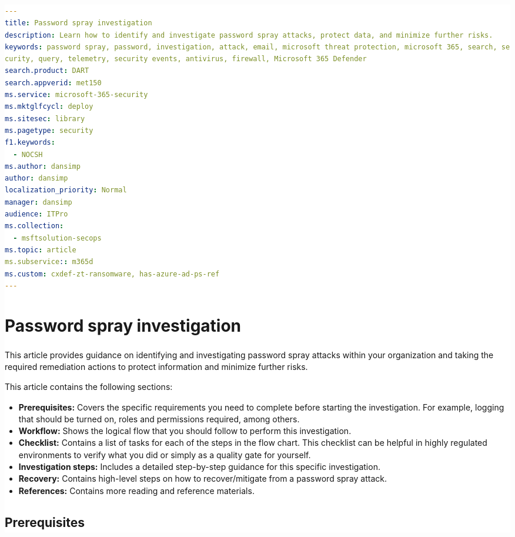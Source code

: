 ```yaml
---
title: Password spray investigation
description: Learn how to identify and investigate password spray attacks, protect data, and minimize further risks.
keywords: password spray, password, investigation, attack, email, microsoft threat protection, microsoft 365, search, security, query, telemetry, security events, antivirus, firewall, Microsoft 365 Defender
search.product: DART
search.appverid: met150
ms.service: microsoft-365-security
ms.mktglfcycl: deploy
ms.sitesec: library
ms.pagetype: security
f1.keywords:
  - NOCSH
ms.author: dansimp
author: dansimp
localization_priority: Normal
manager: dansimp
audience: ITPro
ms.collection:
  - msftsolution-secops
ms.topic: article
ms.subservice:: m365d
ms.custom: cxdef-zt-ransomware, has-azure-ad-ps-ref
---
```


# Password spray investigation

This article provides guidance on identifying and investigating password spray attacks within your organization and taking the required remediation actions to protect information and minimize further risks.

This article contains the following sections:

- **Prerequisites:** Covers the specific requirements you need to complete before starting the investigation. For example, logging that should be turned on, roles and permissions required, among others.
- **Workflow:** Shows the logical flow that you should follow to perform this investigation.
- **Checklist:** Contains a list of tasks for each of the steps in the flow chart. This checklist can be helpful in highly regulated environments to verify what you did or simply as a quality gate for yourself.
- **Investigation steps:** Includes a detailed step-by-step guidance for this specific investigation.
- **Recovery:** Contains high-level steps on how to recover/mitigate from a password spray attack.
- **References:** Contains more reading and reference materials.

## Prerequisites
